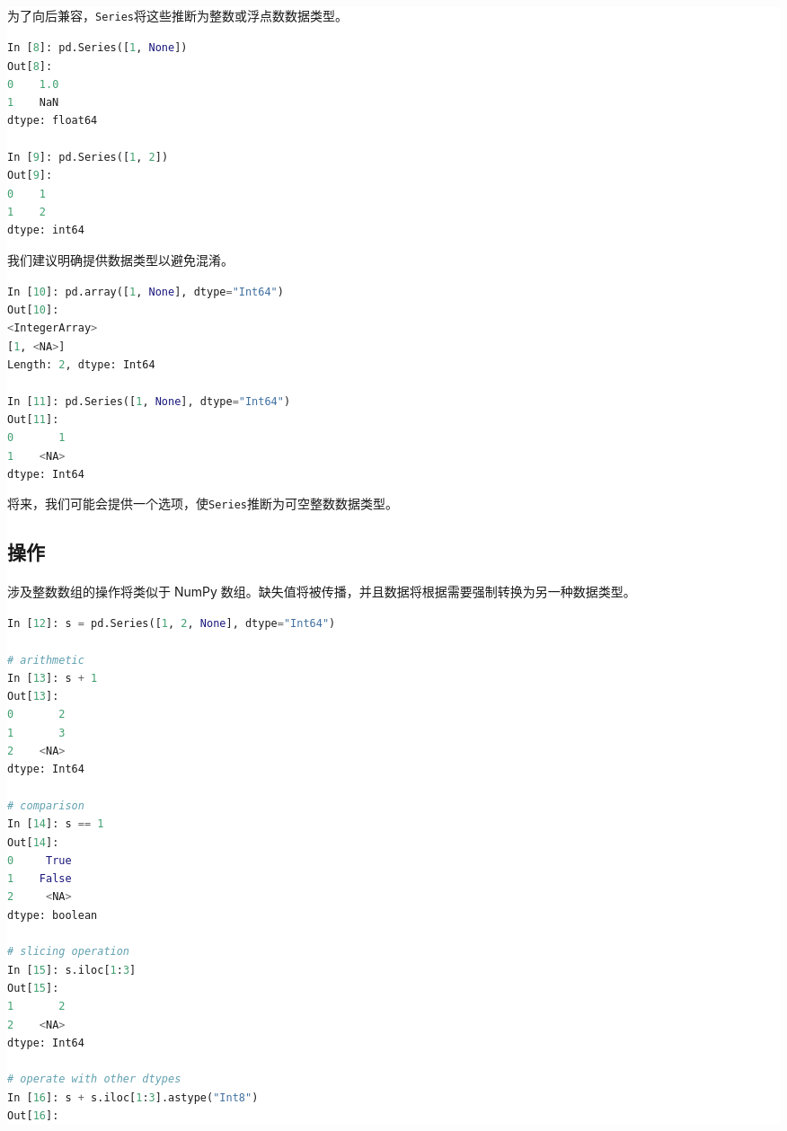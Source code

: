 为了向后兼容，`Series`将这些推断为整数或浮点数数据类型。

```py
In [8]: pd.Series([1, None])
Out[8]: 
0    1.0
1    NaN
dtype: float64

In [9]: pd.Series([1, 2])
Out[9]: 
0    1
1    2
dtype: int64 
```

我们建议明确提供数据类型以避免混淆。

```py
In [10]: pd.array([1, None], dtype="Int64")
Out[10]: 
<IntegerArray>
[1, <NA>]
Length: 2, dtype: Int64

In [11]: pd.Series([1, None], dtype="Int64")
Out[11]: 
0       1
1    <NA>
dtype: Int64 
```

将来，我们可能会提供一个选项，使`Series`推断为可空整数数据类型。

## 操作

涉及整数数组的操作将类似于 NumPy 数组。缺失值将被传播，并且数据将根据需要强制转换为另一种数据类型。

```py
In [12]: s = pd.Series([1, 2, None], dtype="Int64")

# arithmetic
In [13]: s + 1
Out[13]: 
0       2
1       3
2    <NA>
dtype: Int64

# comparison
In [14]: s == 1
Out[14]: 
0     True
1    False
2     <NA>
dtype: boolean

# slicing operation
In [15]: s.iloc[1:3]
Out[15]: 
1       2
2    <NA>
dtype: Int64

# operate with other dtypes
In [16]: s + s.iloc[1:3].astype("Int8")
Out[16]: 
```